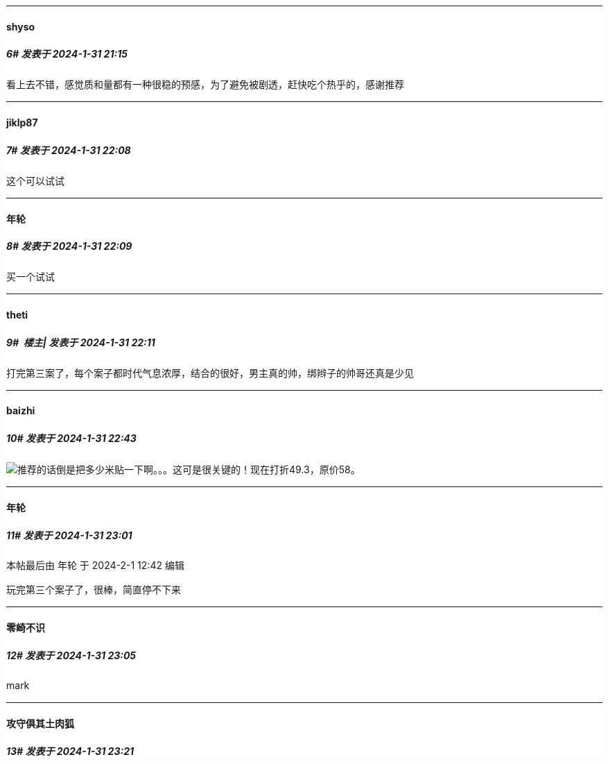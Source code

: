 *****

####  shyso  
##### 6#       发表于 2024-1-31 21:15

看上去不错，感觉质和量都有一种很稳的预感，为了避免被剧透，赶快吃个热乎的，感谢推荐

*****

####  jiklp87  
##### 7#       发表于 2024-1-31 22:08

这个可以试试

*****

####  年轮  
##### 8#       发表于 2024-1-31 22:09

买一个试试

*****

####  theti  
##### 9#         楼主| 发表于 2024-1-31 22:11

打完第三案了，每个案子都时代气息浓厚，结合的很好，男主真的帅，绑辫子的帅哥还真是少见

*****

####  baizhi  
##### 10#       发表于 2024-1-31 22:43

<img src="https://static.saraba1st.com/image/smiley/face2017/068.png" referrerpolicy="no-referrer">推荐的话倒是把多少米贴一下啊。。。这可是很关键的！现在打折49.3，原价58。

*****

####  年轮  
##### 11#       发表于 2024-1-31 23:01

 本帖最后由 年轮 于 2024-2-1 12:42 编辑 

玩完第三个案子了，很棒，简直停不下来

*****

####  零崎不识  
##### 12#       发表于 2024-1-31 23:05

mark

*****

####  攻守俱其土肉狐  
##### 13#       发表于 2024-1-31 23:21
